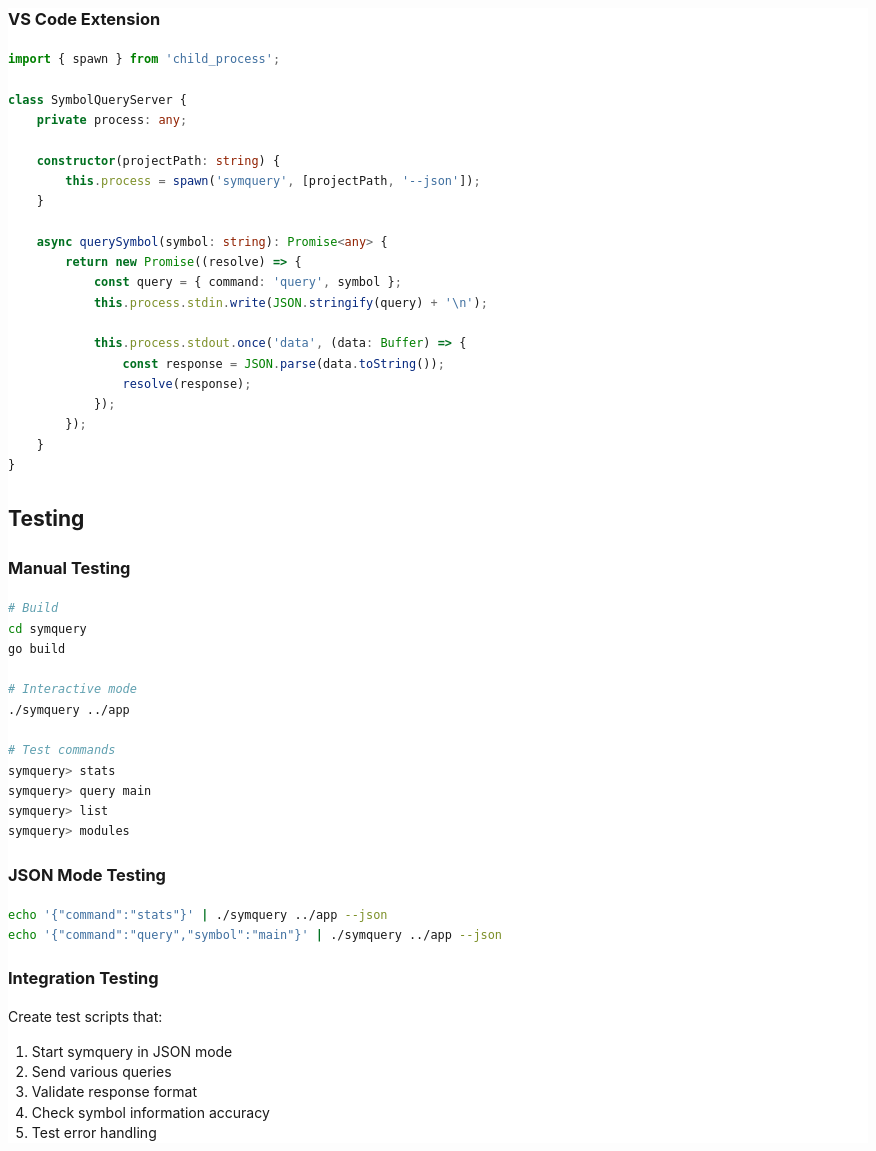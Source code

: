 ### VS Code Extension
```typescript
import { spawn } from 'child_process';

class SymbolQueryServer {
    private process: any;
    
    constructor(projectPath: string) {
        this.process = spawn('symquery', [projectPath, '--json']);
    }
    
    async querySymbol(symbol: string): Promise<any> {
        return new Promise((resolve) => {
            const query = { command: 'query', symbol };
            this.process.stdin.write(JSON.stringify(query) + '\n');
            
            this.process.stdout.once('data', (data: Buffer) => {
                const response = JSON.parse(data.toString());
                resolve(response);
            });
        });
    }
}
```

## Testing

### Manual Testing
```bash
# Build
cd symquery
go build

# Interactive mode
./symquery ../app

# Test commands
symquery> stats
symquery> query main
symquery> list
symquery> modules
```

### JSON Mode Testing
```bash
echo '{"command":"stats"}' | ./symquery ../app --json
echo '{"command":"query","symbol":"main"}' | ./symquery ../app --json
```

### Integration Testing
Create test scripts that:
1. Start symquery in JSON mode
2. Send various queries
3. Validate response format
4. Check symbol information accuracy
5. Test error handling
